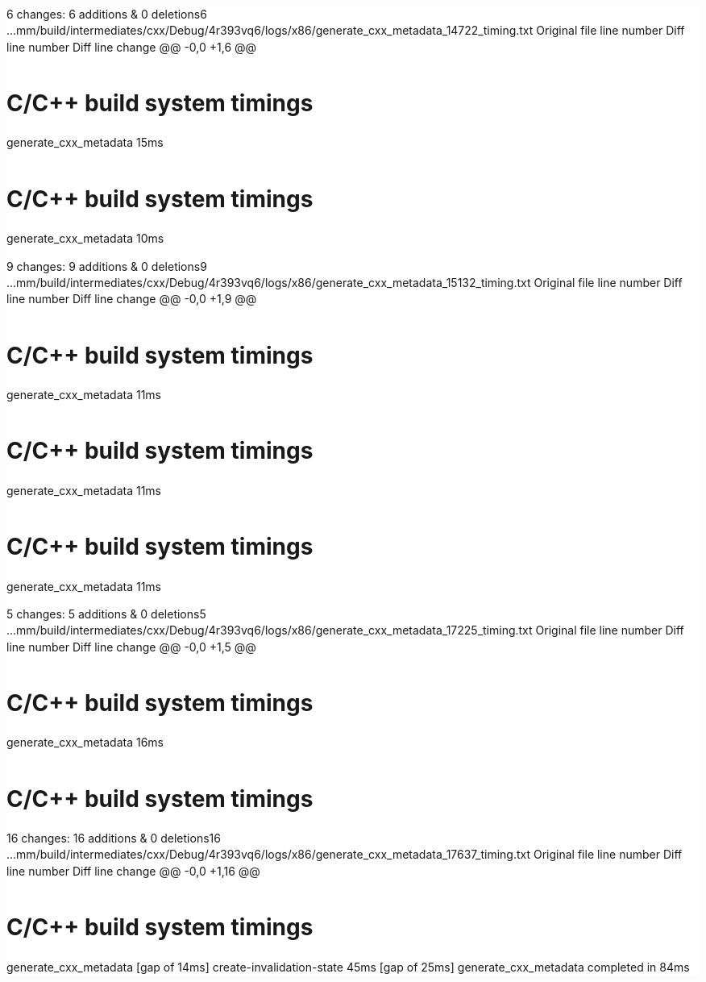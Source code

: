 6 changes: 6 additions & 0 deletions6  
...mm/build/intermediates/cxx/Debug/4r393vq6/logs/x86/generate_cxx_metadata_14722_timing.txt
Original file line number	Diff line number	Diff line change
@@ -0,0 +1,6 @@
# C/C++ build system timings
generate_cxx_metadata 15ms

# C/C++ build system timings
generate_cxx_metadata 10ms

9 changes: 9 additions & 0 deletions9  
...mm/build/intermediates/cxx/Debug/4r393vq6/logs/x86/generate_cxx_metadata_15132_timing.txt
Original file line number	Diff line number	Diff line change
@@ -0,0 +1,9 @@
# C/C++ build system timings
generate_cxx_metadata 11ms

# C/C++ build system timings
generate_cxx_metadata 11ms

# C/C++ build system timings
generate_cxx_metadata 11ms

5 changes: 5 additions & 0 deletions5  
...mm/build/intermediates/cxx/Debug/4r393vq6/logs/x86/generate_cxx_metadata_17225_timing.txt
Original file line number	Diff line number	Diff line change
@@ -0,0 +1,5 @@
# C/C++ build system timings
generate_cxx_metadata 16ms

# C/C++ build system timings

16 changes: 16 additions & 0 deletions16  
...mm/build/intermediates/cxx/Debug/4r393vq6/logs/x86/generate_cxx_metadata_17637_timing.txt
Original file line number	Diff line number	Diff line change
@@ -0,0 +1,16 @@
# C/C++ build system timings
generate_cxx_metadata
[gap of 14ms]
create-invalidation-state 45ms
[gap of 25ms]
generate_cxx_metadata completed in 84ms
